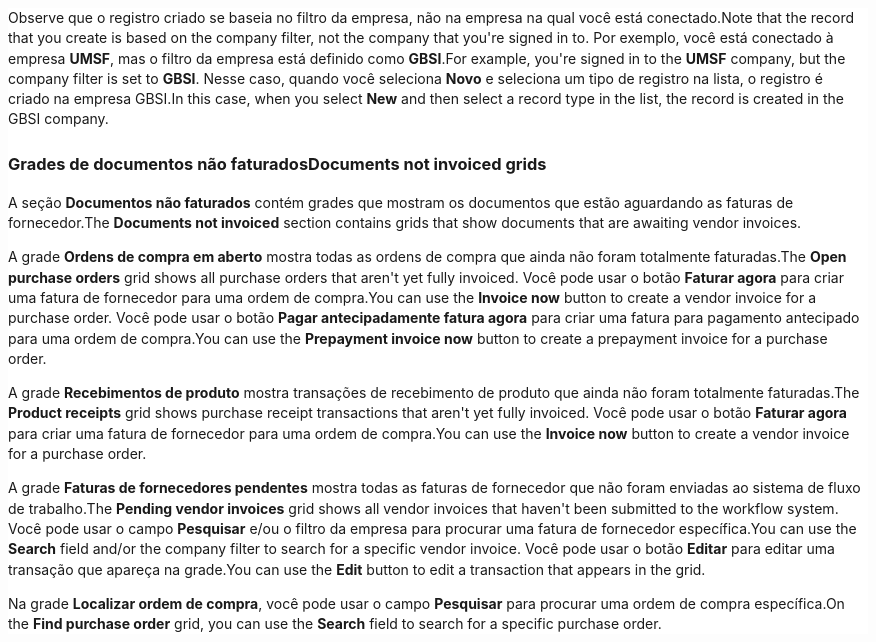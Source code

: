 <span data-ttu-id="8e5fd-155">Observe que o registro criado se baseia no filtro da empresa, não na empresa na qual você está conectado.</span><span class="sxs-lookup"><span data-stu-id="8e5fd-155">Note that the record that you create is based on the company filter, not the company that you're signed in to.</span></span> <span data-ttu-id="8e5fd-156">Por exemplo, você está conectado à empresa **UMSF**, mas o filtro da empresa está definido como **GBSI**.</span><span class="sxs-lookup"><span data-stu-id="8e5fd-156">For example, you're signed in to the **UMSF** company, but the company filter is set to **GBSI**.</span></span> <span data-ttu-id="8e5fd-157">Nesse caso, quando você seleciona **Novo** e seleciona um tipo de registro na lista, o registro é criado na empresa GBSI.</span><span class="sxs-lookup"><span data-stu-id="8e5fd-157">In this case, when you select **New** and then select a record type in the list, the record is created in the GBSI company.</span></span>

### <a name="documents-not-invoiced-grids"></a><span data-ttu-id="8e5fd-158">Grades de documentos não faturados</span><span class="sxs-lookup"><span data-stu-id="8e5fd-158">Documents not invoiced grids</span></span>

<span data-ttu-id="8e5fd-159">A seção **Documentos não faturados** contém grades que mostram os documentos que estão aguardando as faturas de fornecedor.</span><span class="sxs-lookup"><span data-stu-id="8e5fd-159">The **Documents not invoiced** section contains grids that show documents that are awaiting vendor invoices.</span></span>

<span data-ttu-id="8e5fd-160">A grade **Ordens de compra em aberto** mostra todas as ordens de compra que ainda não foram totalmente faturadas.</span><span class="sxs-lookup"><span data-stu-id="8e5fd-160">The **Open purchase orders** grid shows all purchase orders that aren't yet fully invoiced.</span></span> <span data-ttu-id="8e5fd-161">Você pode usar o botão **Faturar agora** para criar uma fatura de fornecedor para uma ordem de compra.</span><span class="sxs-lookup"><span data-stu-id="8e5fd-161">You can use the **Invoice now** button to create a vendor invoice for a purchase order.</span></span> <span data-ttu-id="8e5fd-162">Você pode usar o botão **Pagar antecipadamente fatura agora** para criar uma fatura para pagamento antecipado para uma ordem de compra.</span><span class="sxs-lookup"><span data-stu-id="8e5fd-162">You can use the **Prepayment invoice now** button to create a prepayment invoice for a purchase order.</span></span>

<span data-ttu-id="8e5fd-163">A grade **Recebimentos de produto** mostra transações de recebimento de produto que ainda não foram totalmente faturadas.</span><span class="sxs-lookup"><span data-stu-id="8e5fd-163">The **Product receipts** grid shows purchase receipt transactions that aren't yet fully invoiced.</span></span> <span data-ttu-id="8e5fd-164">Você pode usar o botão **Faturar agora** para criar uma fatura de fornecedor para uma ordem de compra.</span><span class="sxs-lookup"><span data-stu-id="8e5fd-164">You can use the **Invoice now** button to create a vendor invoice for a purchase order.</span></span>

<span data-ttu-id="8e5fd-165">A grade **Faturas de fornecedores pendentes** mostra todas as faturas de fornecedor que não foram enviadas ao sistema de fluxo de trabalho.</span><span class="sxs-lookup"><span data-stu-id="8e5fd-165">The **Pending vendor invoices** grid shows all vendor invoices that haven't been submitted to the workflow system.</span></span> <span data-ttu-id="8e5fd-166">Você pode usar o campo **Pesquisar** e/ou o filtro da empresa para procurar uma fatura de fornecedor específica.</span><span class="sxs-lookup"><span data-stu-id="8e5fd-166">You can use the **Search** field and/or the company filter to search for a specific vendor invoice.</span></span> <span data-ttu-id="8e5fd-167">Você pode usar o botão **Editar** para editar uma transação que apareça na grade.</span><span class="sxs-lookup"><span data-stu-id="8e5fd-167">You can use the **Edit** button to edit a transaction that appears in the grid.</span></span>

<span data-ttu-id="8e5fd-168">Na grade **Localizar ordem de compra**, você pode usar o campo **Pesquisar** para procurar uma ordem de compra específica.</span><span class="sxs-lookup"><span data-stu-id="8e5fd-168">On the **Find purchase order** grid, you can use the **Search** field to search for a specific purchase order.</span></span>

